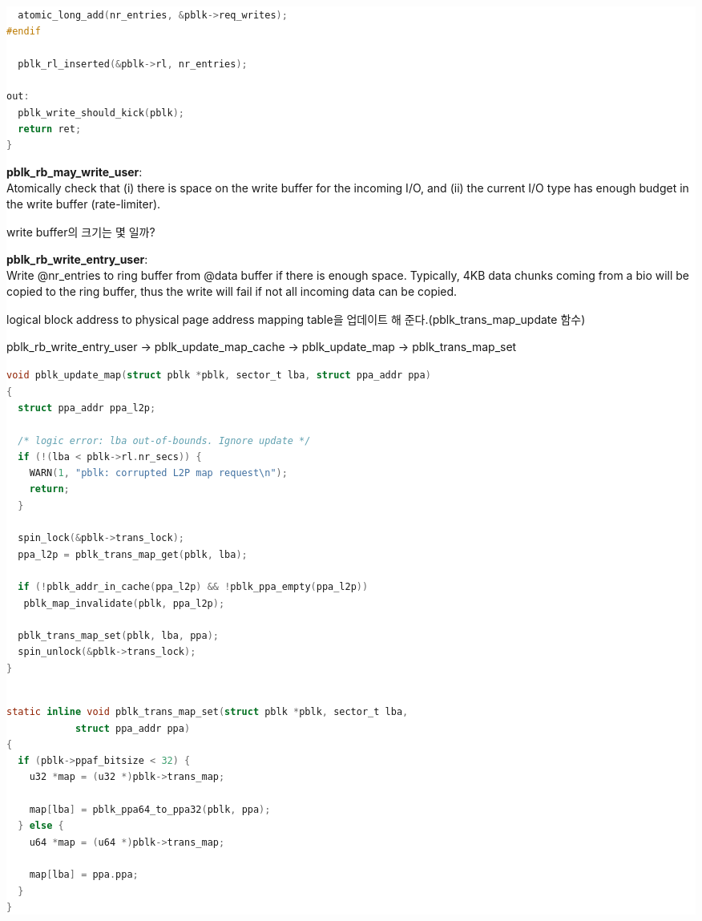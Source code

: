 ```c
  atomic_long_add(nr_entries, &pblk->req_writes);
#endif

  pblk_rl_inserted(&pblk->rl, nr_entries);

out:
  pblk_write_should_kick(pblk);
  return ret;
}
```

**pblk_rb_may_write_user**:<br />
Atomically check that (i) there is space on the write buffer for the incoming I/O, and (ii) the current I/O type has enough budget in the write buffer (rate-limiter).

write buffer의 크기는 몇 일까?


**pblk_rb_write_entry_user**:<br />
Write @nr_entries to ring buffer from @data buffer if there is enough space. Typically, 4KB data chunks coming from a bio will be copied to the ring buffer, thus the write will fail if not all incoming data can be copied.

logical block address to physical page address mapping table을 업데이트 해 준다.(pblk_trans_map_update 함수)

pblk_rb_write_entry_user -> pblk_update_map_cache -> pblk_update_map -> pblk_trans_map_set

```c
void pblk_update_map(struct pblk *pblk, sector_t lba, struct ppa_addr ppa)
{
  struct ppa_addr ppa_l2p;

  /* logic error: lba out-of-bounds. Ignore update */
  if (!(lba < pblk->rl.nr_secs)) {
    WARN(1, "pblk: corrupted L2P map request\n");
    return;
  }

  spin_lock(&pblk->trans_lock);
  ppa_l2p = pblk_trans_map_get(pblk, lba);

  if (!pblk_addr_in_cache(ppa_l2p) && !pblk_ppa_empty(ppa_l2p))
   pblk_map_invalidate(pblk, ppa_l2p);

  pblk_trans_map_set(pblk, lba, ppa);
  spin_unlock(&pblk->trans_lock);
}
```

```c

static inline void pblk_trans_map_set(struct pblk *pblk, sector_t lba,
            struct ppa_addr ppa)
{
  if (pblk->ppaf_bitsize < 32) {
    u32 *map = (u32 *)pblk->trans_map;

    map[lba] = pblk_ppa64_to_ppa32(pblk, ppa);
  } else {
    u64 *map = (u64 *)pblk->trans_map;

    map[lba] = ppa.ppa;
  }
}
```
